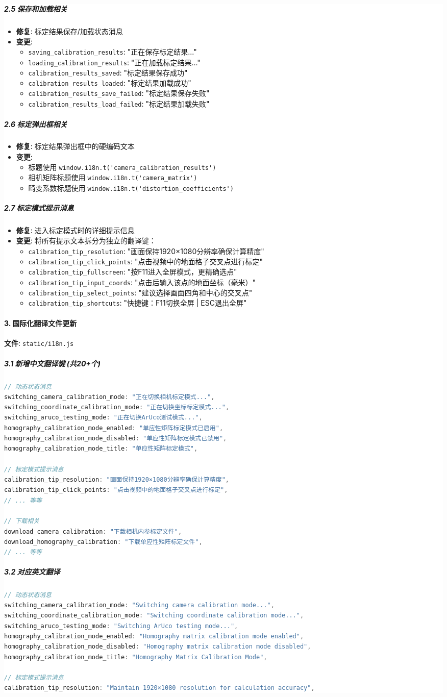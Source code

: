 ##### 2.5 保存和加载相关
- **修复**: 标定结果保存/加载状态消息
- **变更**:
  - `saving_calibration_results`: "正在保存标定结果..."
  - `loading_calibration_results`: "正在加载标定结果..."
  - `calibration_results_saved`: "标定结果保存成功"
  - `calibration_results_loaded`: "标定结果加载成功"
  - `calibration_results_save_failed`: "标定结果保存失败"
  - `calibration_results_load_failed`: "标定结果加载失败"

##### 2.6 标定弹出框相关
- **修复**: 标定结果弹出框中的硬编码文本
- **变更**:
  - 标题使用 `window.i18n.t('camera_calibration_results')`
  - 相机矩阵标题使用 `window.i18n.t('camera_matrix')`
  - 畸变系数标题使用 `window.i18n.t('distortion_coefficients')`

##### 2.7 标定模式提示消息
- **修复**: 进入标定模式时的详细提示信息
- **变更**: 将所有提示文本拆分为独立的翻译键：
  - `calibration_tip_resolution`: "画面保持1920×1080分辨率确保计算精度"
  - `calibration_tip_click_points`: "点击视频中的地面格子交叉点进行标定"
  - `calibration_tip_fullscreen`: "按F11进入全屏模式，更精确选点"
  - `calibration_tip_input_coords`: "点击后输入该点的地面坐标（毫米）"
  - `calibration_tip_select_points`: "建议选择画面四角和中心的交叉点"
  - `calibration_tip_shortcuts`: "快捷键：F11切换全屏 | ESC退出全屏"

#### 3. 国际化翻译文件更新
**文件**: `static/i18n.js`

##### 3.1 新增中文翻译键 (共20+个)
```javascript
// 动态状态消息
switching_camera_calibration_mode: "正在切换相机标定模式...",
switching_coordinate_calibration_mode: "正在切换坐标标定模式...",
switching_aruco_testing_mode: "正在切换ArUco测试模式...",
homography_calibration_mode_enabled: "单应性矩阵标定模式已启用",
homography_calibration_mode_disabled: "单应性矩阵标定模式已禁用",
homography_calibration_mode_title: "单应性矩阵标定模式",

// 标定模式提示消息
calibration_tip_resolution: "画面保持1920×1080分辨率确保计算精度",
calibration_tip_click_points: "点击视频中的地面格子交叉点进行标定",
// ... 等等

// 下载相关
download_camera_calibration: "下载相机内参标定文件",
download_homography_calibration: "下载单应性矩阵标定文件",
// ... 等等
```

##### 3.2 对应英文翻译
```javascript
// 动态状态消息
switching_camera_calibration_mode: "Switching camera calibration mode...",
switching_coordinate_calibration_mode: "Switching coordinate calibration mode...",
switching_aruco_testing_mode: "Switching ArUco testing mode...",
homography_calibration_mode_enabled: "Homography matrix calibration mode enabled",
homography_calibration_mode_disabled: "Homography matrix calibration mode disabled",
homography_calibration_mode_title: "Homography Matrix Calibration Mode",

// 标定模式提示消息
calibration_tip_resolution: "Maintain 1920×1080 resolution for calculation accuracy",
```